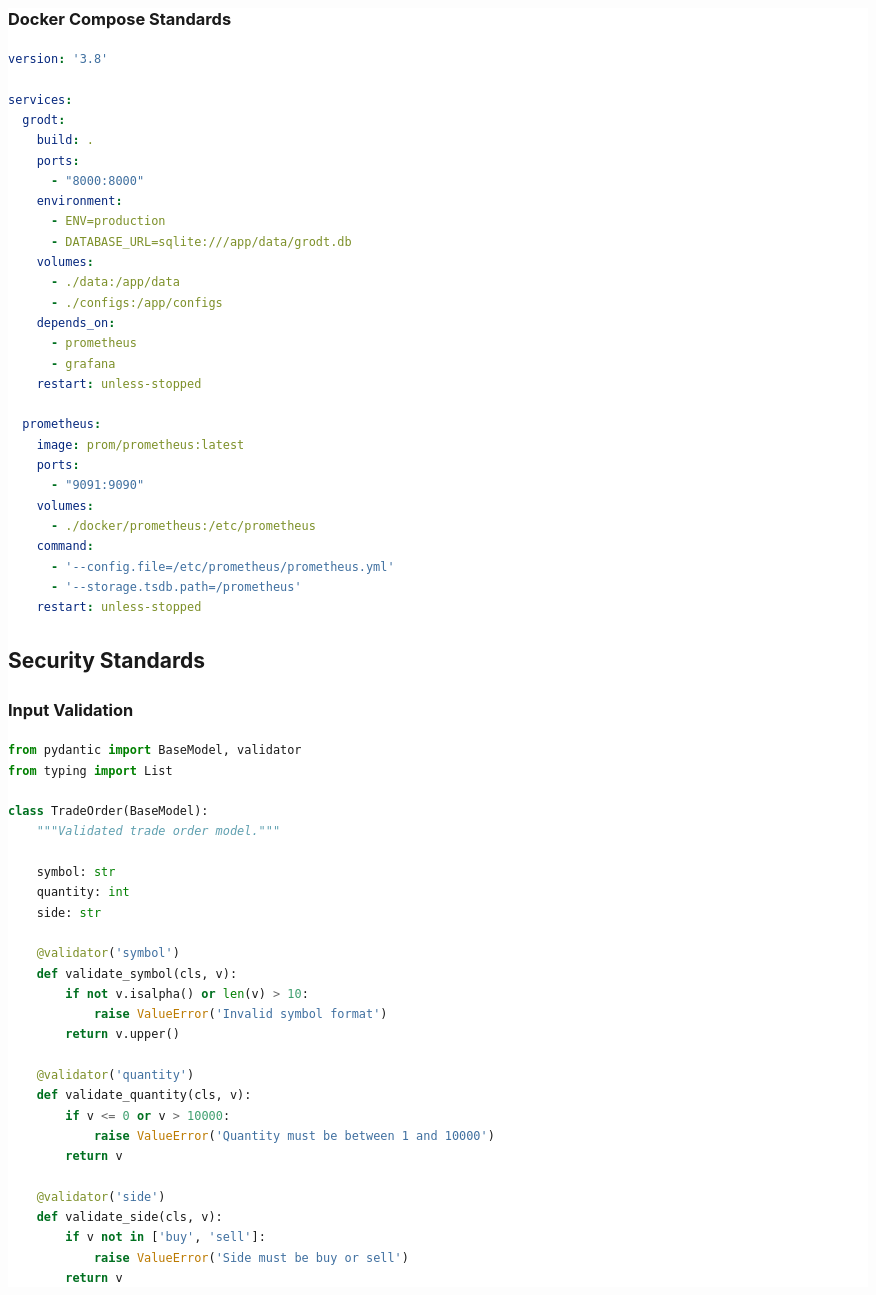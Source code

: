### Docker Compose Standards
```yaml
version: '3.8'

services:
  grodt:
    build: .
    ports:
      - "8000:8000"
    environment:
      - ENV=production
      - DATABASE_URL=sqlite:///app/data/grodt.db
    volumes:
      - ./data:/app/data
      - ./configs:/app/configs
    depends_on:
      - prometheus
      - grafana
    restart: unless-stopped
    
  prometheus:
    image: prom/prometheus:latest
    ports:
      - "9091:9090"
    volumes:
      - ./docker/prometheus:/etc/prometheus
    command:
      - '--config.file=/etc/prometheus/prometheus.yml'
      - '--storage.tsdb.path=/prometheus'
    restart: unless-stopped
```

## Security Standards

### Input Validation
```python
from pydantic import BaseModel, validator
from typing import List

class TradeOrder(BaseModel):
    """Validated trade order model."""
    
    symbol: str
    quantity: int
    side: str
    
    @validator('symbol')
    def validate_symbol(cls, v):
        if not v.isalpha() or len(v) > 10:
            raise ValueError('Invalid symbol format')
        return v.upper()
    
    @validator('quantity')
    def validate_quantity(cls, v):
        if v <= 0 or v > 10000:
            raise ValueError('Quantity must be between 1 and 10000')
        return v
    
    @validator('side')
    def validate_side(cls, v):
        if v not in ['buy', 'sell']:
            raise ValueError('Side must be buy or sell')
        return v
```
